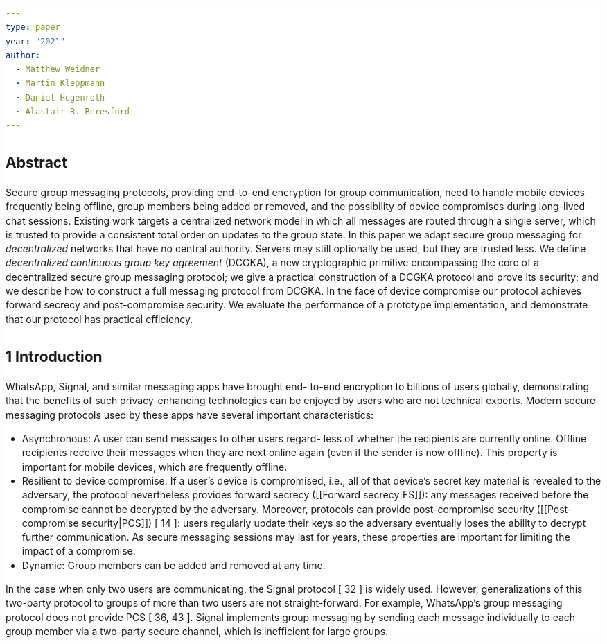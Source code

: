 ```yaml
---
type: paper
year: "2021"
author:
  - Matthew Weidner
  - Martin Kleppmann
  - Daniel Hugenroth
  - Alastair R. Beresford
---
```

## Abstract

Secure group messaging protocols, providing end-to-end encryption for group communication, need to handle mobile devices frequently being offline, group members being added or removed, and the possibility of device compromises during long-lived chat sessions. Existing work targets a centralized network model in which all messages are routed through a single server, which is trusted to provide a consistent total order on updates to the group state. In this paper we adapt secure group messaging for *decentralized* networks that have no central authority. Servers may still optionally be used, but they are trusted less. We define *decentralized continuous group key agreement* (DCGKA), a new cryptographic primitive encompassing the core of a decentralized secure group messaging protocol; we give a practical construction of a DCGKA protocol and prove its security; and we describe how to construct a full messaging protocol from DCGKA. In the face of device compromise our protocol achieves forward secrecy and post-compromise security. We evaluate the performance of a prototype implementation, and demonstrate that our protocol has practical efficiency.

## 1 Introduction

WhatsApp, Signal, and similar messaging apps have brought end- to-end encryption to billions of users globally, demonstrating that the benefits of such privacy-enhancing technologies can be enjoyed by users who are not technical experts. Modern secure messaging protocols used by these apps have several important characteristics: 

- Asynchronous: A user can send messages to other users regard- less of whether the recipients are currently online. Offline recipients receive their messages when they are next online again (even if the sender is now offline). This property is important for mobile devices, which are frequently offline. 
- Resilient to device compromise: If a user’s device is compromised, i.e., all of that device’s secret key material is revealed to the adversary, the protocol nevertheless provides forward secrecy ([[Forward secrecy|FS]]): any messages received before the compromise cannot be decrypted by the adversary. Moreover, protocols can provide post-compromise security ([[Post-compromise security|PCS]]) [ 14 ]: users regularly update their keys so the adversary eventually loses the ability to decrypt further communication. As secure messaging sessions may last for years, these properties are important for limiting the impact of a compromise. 
- Dynamic: Group members can be added and removed at any time. 

In the case when only two users are communicating, the Signal protocol [ 32 ] is widely used. However, generalizations of this two-party protocol to groups of more than two users are not straight-forward. For example, WhatsApp’s group messaging protocol does not provide PCS [ 36, 43 ]. Signal implements group messaging by sending each message individually to each group member via a two-party secure channel, which is inefficient for large groups. 
